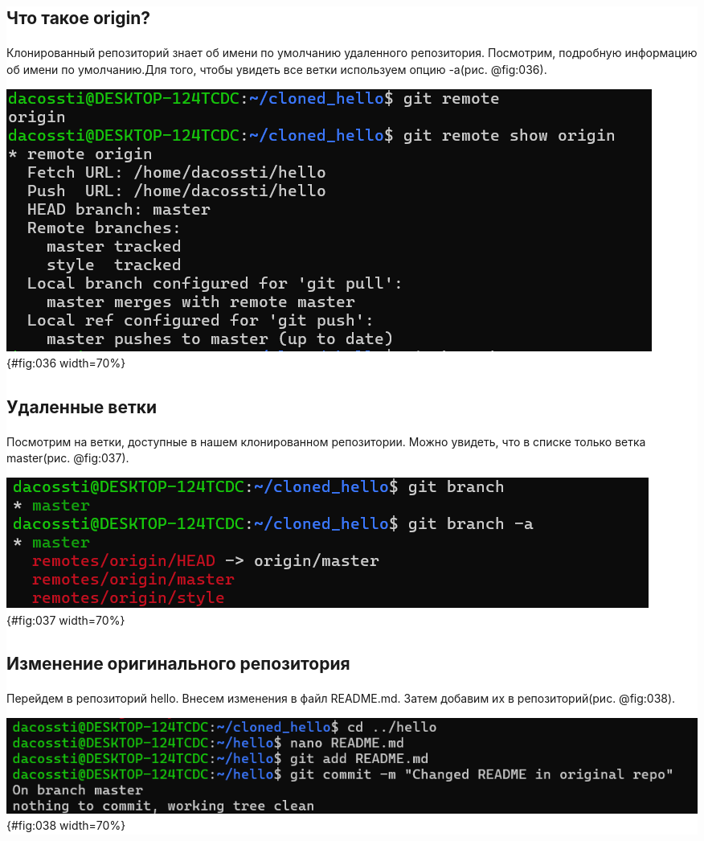 ## Что такое origin?


Клонированный репозиторий знает об имени по умолчанию удаленного репозитория. Посмотрим, подробную информацию об имени по умолчанию.Для того, чтобы увидеть все ветки используем опцию -a(рис. @fig:036).

![Просмотр имени по умолчанию удаленного репозитория](image/image36.png){#fig:036 width=70%}

## Удаленные ветки

Посмотрим на ветки, доступные в нашем клонированном репозитории. Можно увидеть, что в списке только ветка master(рис. @fig:037).

![Просмтр доступных веток](image/image37.png){#fig:037 width=70%}

## Изменение оригинального репозитория

Перейдем в репозиторий hello. Внесем изменения в файл README.md. Затем добавим их в репозиторий(рис. @fig:038).

![Изменение оригинального репозитория](image/image38.png){#fig:038 width=70%}
